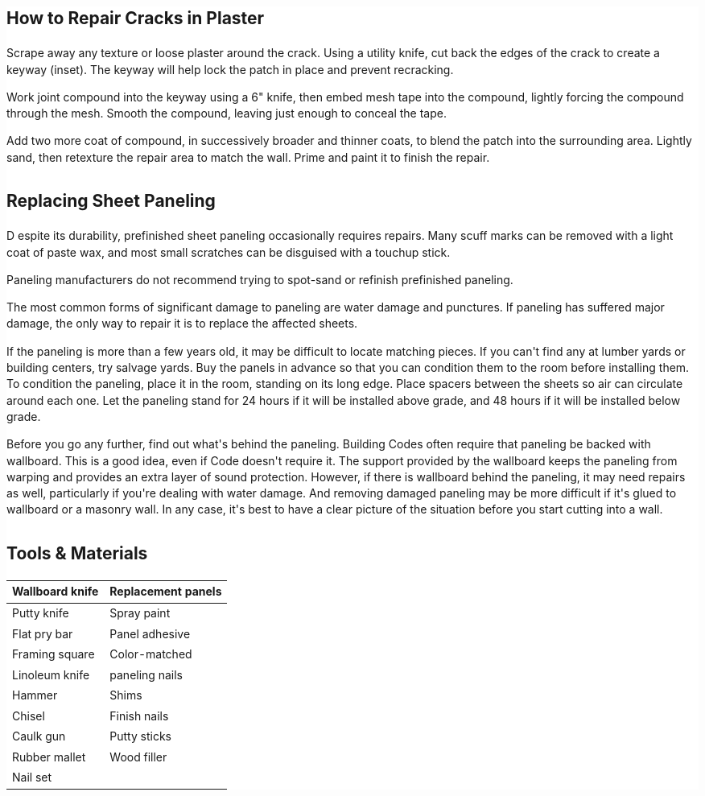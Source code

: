 ## How to Repair Cracks in Plaster



Scrape away any texture or loose plaster around the crack. Using a utility knife, cut back the edges of the crack to create a keyway (inset). The keyway will help lock the patch in place and prevent recracking.



Work joint compound into the keyway using a 6" knife, then embed mesh tape into the compound, lightly forcing the compound through the mesh. Smooth the compound, leaving just enough to conceal the tape.



Add two more coat of compound, in successively broader and thinner coats, to blend the patch into the surrounding area. Lightly sand, then retexture the repair area to match the wall. Prime and paint it to finish the repair.

## Replacing Sheet Paneling

D espite its durability, prefinished sheet paneling occasionally requires repairs. Many scuff marks can be removed with a light coat of paste wax, and most small scratches can be disguised with a touchup stick.

Paneling manufacturers do not recommend trying to spot-sand or refinish prefinished paneling.

The most common forms of significant damage to paneling are water damage and punctures. If paneling has suffered major damage, the only way to repair it is to replace the affected sheets.

If the paneling is more than a few years old, it may be difficult to locate matching pieces. If you can't find any at lumber yards or building centers, try salvage yards. Buy the panels in advance so that you can condition them to the room before installing them. To condition the paneling, place it in the room, standing on its long edge. Place spacers between the sheets so air can circulate around each one. Let the paneling stand for 24 hours if it will be installed above grade, and 48 hours if it will be installed below grade.

Before you go any further, find out what's behind the paneling. Building Codes often require that paneling be backed with wallboard. This is a good idea, even if Code doesn't require it. The support provided by the wallboard keeps the paneling from warping and provides an extra layer of sound protection. However, if there is wallboard behind the paneling, it may need repairs as well, particularly if you're dealing with water damage. And removing damaged paneling may be more difficult if it's glued to wallboard or a masonry wall. In any case, it's best to have a clear picture of the situation before you start cutting into a wall.

## Tools \& Materials

| Wallboard knife | Replacement panels |
| :--- | :--- |
| Putty knife | Spray paint |
| Flat pry bar | Panel adhesive |
| Framing square | Color-matched |
| Linoleum knife | paneling nails |
| Hammer | Shims |
| Chisel | Finish nails |
| Caulk gun | Putty sticks |
| Rubber mallet | Wood filler |
| Nail set |  |
